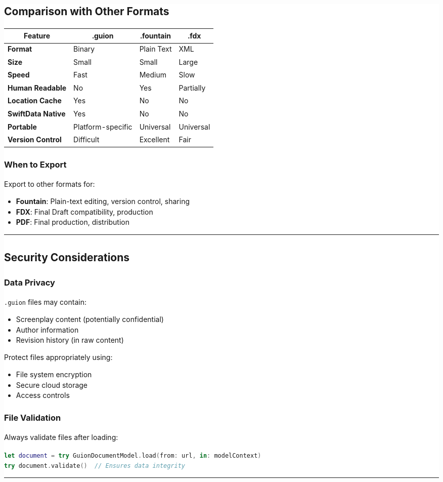 
## Comparison with Other Formats

| Feature | .guion | .fountain | .fdx |
|---------|--------|-----------|------|
| **Format** | Binary | Plain Text | XML |
| **Size** | Small | Small | Large |
| **Speed** | Fast | Medium | Slow |
| **Human Readable** | No | Yes | Partially |
| **Location Cache** | Yes | No | No |
| **SwiftData Native** | Yes | No | No |
| **Portable** | Platform-specific | Universal | Universal |
| **Version Control** | Difficult | Excellent | Fair |

### When to Export

Export to other formats for:
- **Fountain**: Plain-text editing, version control, sharing
- **FDX**: Final Draft compatibility, production
- **PDF**: Final production, distribution

---

## Security Considerations

### Data Privacy

`.guion` files may contain:
- Screenplay content (potentially confidential)
- Author information
- Revision history (in raw content)

Protect files appropriately using:
- File system encryption
- Secure cloud storage
- Access controls

### File Validation

Always validate files after loading:

```swift
let document = try GuionDocumentModel.load(from: url, in: modelContext)
try document.validate()  // Ensures data integrity
```

---
